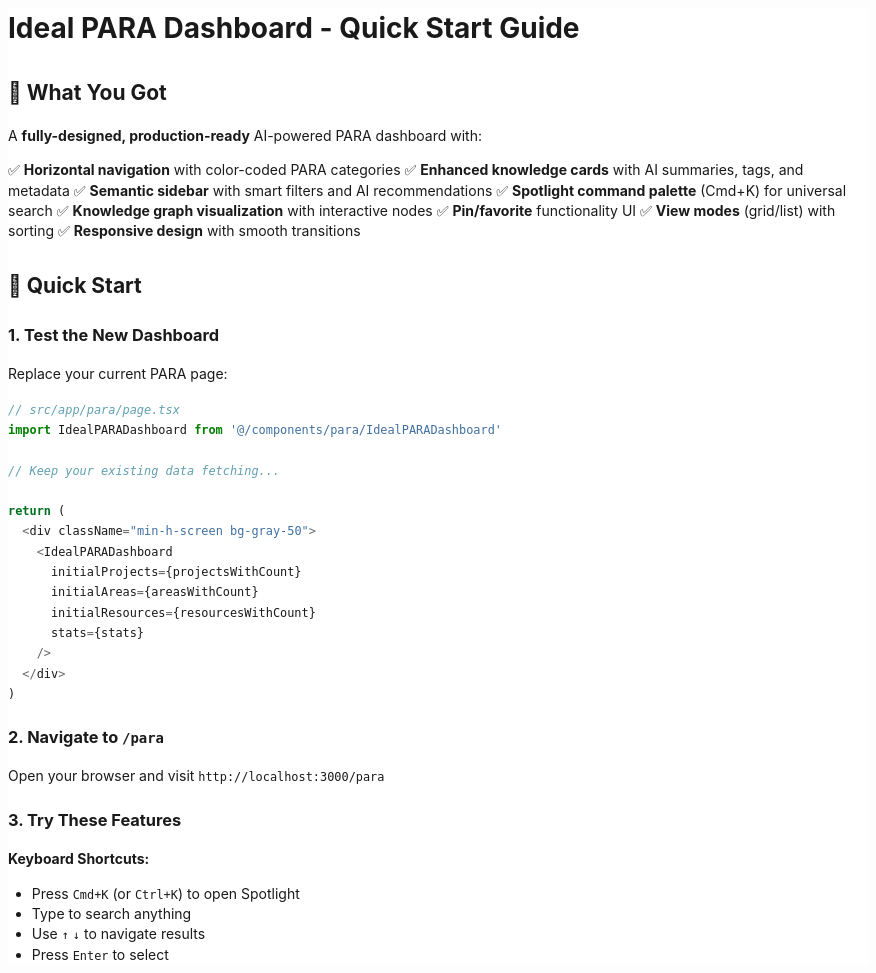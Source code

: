 # Ideal PARA Dashboard - Quick Start Guide

## 🎯 What You Got

A **fully-designed, production-ready** AI-powered PARA dashboard with:

✅ **Horizontal navigation** with color-coded PARA categories
✅ **Enhanced knowledge cards** with AI summaries, tags, and metadata
✅ **Semantic sidebar** with smart filters and AI recommendations
✅ **Spotlight command palette** (Cmd+K) for universal search
✅ **Knowledge graph visualization** with interactive nodes
✅ **Pin/favorite** functionality UI
✅ **View modes** (grid/list) with sorting
✅ **Responsive design** with smooth transitions

## 🚀 Quick Start

### 1. Test the New Dashboard

Replace your current PARA page:

```typescript
// src/app/para/page.tsx
import IdealPARADashboard from '@/components/para/IdealPARADashboard'

// Keep your existing data fetching...

return (
  <div className="min-h-screen bg-gray-50">
    <IdealPARADashboard
      initialProjects={projectsWithCount}
      initialAreas={areasWithCount}
      initialResources={resourcesWithCount}
      stats={stats}
    />
  </div>
)
```

### 2. Navigate to `/para`

Open your browser and visit `http://localhost:3000/para`

### 3. Try These Features

**Keyboard Shortcuts:**
- Press `Cmd+K` (or `Ctrl+K`) to open Spotlight
- Type to search anything
- Use `↑` `↓` to navigate results
- Press `Enter` to select
